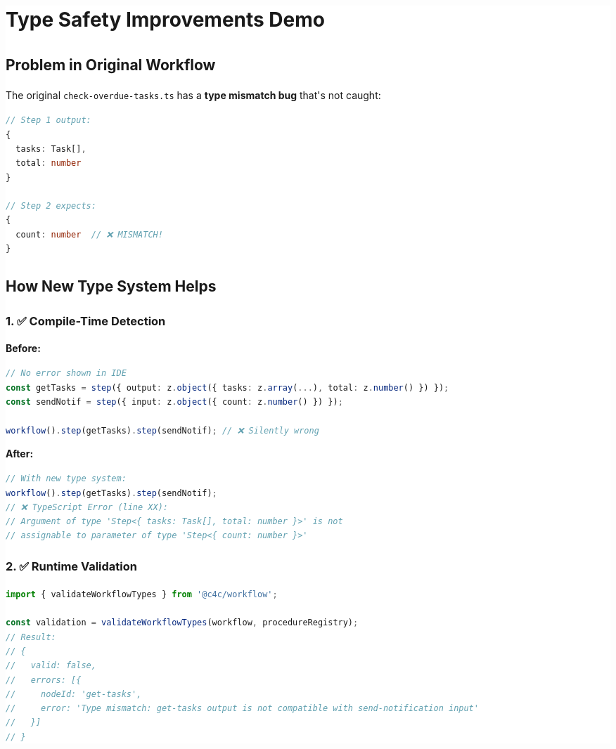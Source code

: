 # Type Safety Improvements Demo

## Problem in Original Workflow

The original `check-overdue-tasks.ts` has a **type mismatch bug** that's not caught:

```typescript
// Step 1 output:
{
  tasks: Task[],
  total: number
}

// Step 2 expects:
{
  count: number  // ❌ MISMATCH!
}
```

## How New Type System Helps

### 1. ✅ Compile-Time Detection

**Before:**
```typescript
// No error shown in IDE
const getTasks = step({ output: z.object({ tasks: z.array(...), total: z.number() }) });
const sendNotif = step({ input: z.object({ count: z.number() }) });

workflow().step(getTasks).step(sendNotif); // ❌ Silently wrong
```

**After:**
```typescript
// With new type system:
workflow().step(getTasks).step(sendNotif);
// ❌ TypeScript Error (line XX):
// Argument of type 'Step<{ tasks: Task[], total: number }>' is not 
// assignable to parameter of type 'Step<{ count: number }>'
```

### 2. ✅ Runtime Validation

```typescript
import { validateWorkflowTypes } from '@c4c/workflow';

const validation = validateWorkflowTypes(workflow, procedureRegistry);
// Result:
// {
//   valid: false,
//   errors: [{
//     nodeId: 'get-tasks',
//     error: 'Type mismatch: get-tasks output is not compatible with send-notification input'
//   }]
// }
```
